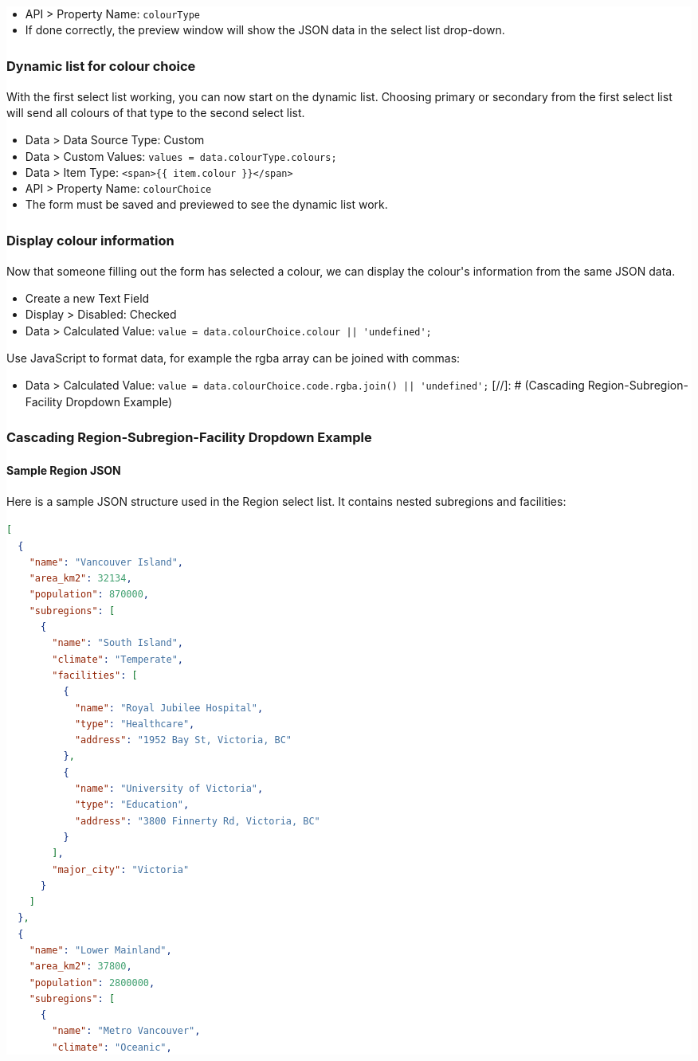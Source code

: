 * API > Property Name: `colourType`
* If done correctly, the preview window will show the JSON data in the select list drop-down.

### Dynamic list for colour choice
With the first select list working, you can now start on the dynamic list. Choosing primary or secondary from the first select list will send all colours of that type to the second select list.

* Data > Data Source Type: Custom 
* Data > Custom Values: `values = data.colourType.colours;`
* Data > Item Type: `<span>{{ item.colour }}</span>`
* API > Property Name: `colourChoice`
* The form must be saved and previewed to see the dynamic list work.

### Display colour information
Now that someone filling out the form has selected a colour, we can display the colour's information from the same JSON data.

* Create a new Text Field
* Display > Disabled: Checked
* Data > Calculated Value: `value = data.colourChoice.colour || 'undefined';`

Use JavaScript to format data, for example the rgba array can be joined with commas:
* Data > Calculated Value: `value = data.colourChoice.code.rgba.join() || 'undefined';`
[//]: # (Cascading Region-Subregion-Facility Dropdown Example)


### Cascading Region-Subregion-Facility Dropdown Example

#### Sample Region JSON

Here is a sample JSON structure used in the Region select list. It contains nested subregions and facilities:

```json
[
  {
    "name": "Vancouver Island",
    "area_km2": 32134,
    "population": 870000,
    "subregions": [
      {
        "name": "South Island",
        "climate": "Temperate",
        "facilities": [
          {
            "name": "Royal Jubilee Hospital",
            "type": "Healthcare",
            "address": "1952 Bay St, Victoria, BC"
          },
          {
            "name": "University of Victoria",
            "type": "Education",
            "address": "3800 Finnerty Rd, Victoria, BC"
          }
        ],
        "major_city": "Victoria"
      }
    ]
  },
  {
    "name": "Lower Mainland",
    "area_km2": 37800,
    "population": 2800000,
    "subregions": [
      {
        "name": "Metro Vancouver",
        "climate": "Oceanic",
```